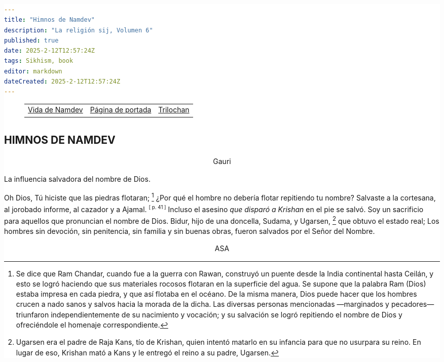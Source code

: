 ```yaml
---
title: "Himnos de Namdev"
description: "La religión sij, Volumen 6"
published: true
date: 2025-2-12T12:57:24Z
tags: Sikhism, book
editor: markdown
dateCreated: 2025-2-12T12:57:24Z
---
```


<figure class="table chapter-navigator">
  <table>
    <tbody>
      <tr>
        <td>
        <a href="/es/book/Sikhism/The_Sikh_Religion_Volume_6/Life_of_Namdev">
          <span class="mdi mdi-arrow-left-drop-circle"></span><span class="pl-2">Vida de Namdev</span>
        </a>
        </td>
        <td>
        <a href="/es/book/Sikhism/The_Sikh_Religion_Volume_6">
          <span class="mdi mdi-book-open-variant"></span><span class="pl-2">Página de portada</span>
        </a>
        </td>
        <td>
        <a href="/es/book/Sikhism/The_Sikh_Religion_Volume_6/Trilochan">
          <span class="pr-2">Trilochan</span><span class="mdi mdi-arrow-right-drop-circle"></span>
        </a>
        </td>
      </tr>
    </tbody>
  </table>
</figure>

## HIMNOS DE NAMDEV

<p style="text-align:center;">Gauri</p>

La influencia salvadora del nombre de Dios.

Oh Dios, Tú hiciste que las piedras flotaran; [^1]
¿Por qué el hombre no debería flotar repitiendo tu nombre?
Salvaste a la cortesana, al jorobado informe, al cazador y a Ajamal. <span id="p41"><sup><small>[ p. 41 ]</small></sup></span>
Incluso el asesino _que disparó a Krishan_ en el pie se salvó.
Soy un sacrificio para aquellos que pronuncian el nombre de Dios.
Bidur, hijo de una doncella, Sudama, y ​​Ugarsen, [^2] que obtuvo el estado real;
Los hombres sin devoción, sin penitencia, sin familia y sin buenas obras, fueron salvados por el Señor del Nombre.

<p style="text-align:center;">ASA</p>


[^1]: Se dice que Ram Chandar, cuando fue a la guerra con Rawan, construyó un puente desde la India continental hasta Ceilán, y esto se logró haciendo que sus materiales rocosos flotaran en la superficie del agua. Se supone que la palabra Ram (Dios) estaba impresa en cada piedra, y que así flotaba en el océano. De la misma manera, Dios puede hacer que los hombres crucen a nado sanos y salvos hacia la morada de la dicha. Las diversas personas mencionadas —marginados y pecadores— triunfaron independientemente de su nacimiento y vocación; y su salvación se logró repitiendo el nombre de Dios y ofreciéndole el homenaje correspondiente.
[^2]: Ugarsen era el padre de Raja Kans, tío de Krishan, quien intentó matarlo en su infancia para que no usurpara su reino. En lugar de eso, Krishan mató a Kans y le entregó el reino a su padre, Ugarsen.
[^3]: De las ochenta y cuatrocientas mil especies animales del mundo, se supone que la mitad viven en la tierra y la otra mitad en el agua.
[^4]: _Khir_ es el sánscrito _kshir_, leche, pero la palabra en la literatura posterior generalmente significa arroz hervido en leche y azúcar.
[^5]: Se supone que el dios de la muerte lanza sogas para atrapar a los mortales. No los aniquila como la Muerte en la mitología europea.
[^6]: Sumerjo mi mente en el nombre de Dios.
[^7]: Mediante la meditación uno mi alma con Dios como la aguja une dos piezas de tela.
[^8]: En esta línea, la aguja dorada representa la instrucción del gurú; el hilo de plata, el corazón puro en el que se recibe.
[^9]: Es decir, quien vive del saqueo.
[^10]: Es decir, vuelve tu atención hacia Dios.
[^11]: _Ckhipa_ es un artesano que estampa, cose y lava el percal. Por ello, algunos describen a Namdev como lavandero, otros como sastre y otros como impresor de percal.
[^12]: La piedra o piedras que pisan los adoradores al entrar en los templos.
[^13]: Es decir, Dios existe aunque no se vea ningún rastro de Él.
[^14]: Joti, el Luminoso, cuya luz se difunde por doquier, _Joti jot samanu_. Esta expresión es un modismo sij común que significa que la luz del alma se funde con la luz de Dios; y se usa con ocasión de la muerte de los Gurús. Todo el himno es una alabanza a la luz celestial.
[^15]: Virtudes.
[^16]: Los himnos que faltaban ya se habían incluido en la Vida de Namdev.
[^17]: Esta vida humana se ha vuelto rentable.
[^18]: Markand fue un Rikhi longevo que hacía penitencia en un bosque. Hay un templo dedicado a él en Jagannath.
[^19]: Es decir, sólo pienso en Él, no en mansiones o palacios señoriales.
[^20]: A los cortesanos se les permitía llevar paraguas.
[^21]: Los Yadavs enviaron a Durbasa un niño vestido de mujer embarazada y le preguntaron si debía nacer niño o niña. Durbasa descubrió el engaño y maldijo a los Yadavs, con el resultado de que todos perecieron.
[^22]: Los místicos suponían que el corazón tenía setenta y dos vasos sanguíneos; pero esto no coincide con la ciencia médica hindú, que sólo permite diez vasos sanguíneos en total para el pecho. — Dr. Hoernle.
[^23]: También traducido: Temo a la cortesana Maya.
[^24]: ¿Por qué llevar una vida ascética en el bosque?
[^25]: El kokil canta durante la temporada del mango.
[^26]: Este y los dos versos precedentes también se traducen así: El hombre primero debe dejar de amar al mundo, luego debe someter sus sentidos; entonces el alma y Dios se vuelven uno.
[^27]: Es decir, a veces son exaltados, a veces degradados, a veces altos y a veces bajos, como las ollas de agua de una rueda persa cuando está en movimiento.
[^28]: Es decir, realizar sus diversas funciones.
[^29]: _Sat_, realidad; _chit_, conciencia; y _anand_, felicidad, son los atributos de Dios: _nam_, nombre; y _rup_, forma, de Maya. Las cinco cualidades unidas forman el jardín del mundo.
[^30]: También traducido como — Oh hombre, eres como un pez en el agua y tratas de trepar a un dátil.
[^31]: _Randi_ — algunos gvanis traducen esta palabra como almanaque, ya que los brahmanes eran astrónomos y astrólogos. Otros, a su vez, traducen la palabra aprendizaje.
[^32]: Las viudas de los brahmanes eran bien tratadas por el público.
[^33]: _Randi_, _sandi_, _handi_ son una viuda, un elefante y una olla respectivamente.
[^34]: _Ling_, _sing_, _hing_ son el lingam, un cuerno y la asafétida respectivamente.
[^35]: _Kel_, _bel_ y _tel_ son plátanos, enredaderas y aceite respectivamente.
[^36]: Ram, Siyam y Gobind son nombres de Dios. Siyam es Krishan, llamado así por su color negro.
[^37]: Este himno, que en su original abunda en palabras árabes, parece mostrar que Namdev mantuvo frecuentes discusiones religiosas con Mullas durante sus viajes.
[^38]: Porque Dwaraka es un lugar muy sagrado, y el hombre no debe decir falsedades allí.
[^39]: Krishan, el señor de Dwaraka.
[^40]: El Sol, Indar y Brahma respectivamente.
[^41]: Para ver más claramente.
[^42]: En los primeros tiempos del hinduismo, el caballo, como animal de gran valor, era sacrificado por los reyes que se sentían decepcionados por su descendencia. Posteriormente, el sacrificio se realizaba principalmente por ostentación por parte de reyes que aspiraban a ser superiores a sus semejantes.
[^43]: Se ofrecen bolas hechas de arroz y cebada a los pitras, manes o antepasados, en Gaya, uno de los lugares de peregrinación hindú más sagrados.
[^44]: En el Tantar Shastar.
[^45]: En un juego jugado con kauris, el jugador hace trampa en el conteo.
[^46]: Es decir, ¡Sálvame, yo me salvo!
[^47]: Putana era una enfermera a quien el tío de Krishan, Kans, envió para matarlo envenenándolo en los pezones. Krishan, siendo un bebé, la estrujó hasta matarla. Con su último aliento, exclamó: «Dios, déjame ir». Por mencionar el nombre de Dios así, una vez, obtuvo la salvación.
[^48]: Gautam, el esposo de Ahalya, era un piadoso Rikhi que solía ir a bañarse en el Ganges después de la primera vigilia de la noche. El dios Indar solía visitar a la esposa de Gautam durante su ausencia. Una noche, la luna salió a medianoche. Ahalya se impacientó por la visita de su divino amante y fue a despertar a su esposo, diciéndole que era la hora habitual para sus abluciones en el río sagrado. Gautam se levantó y procedió a su piadoso deber. Mientras se bañaba, una voz provino del Ganges y le dijo que no viniera tan temprano a bañarse. Gautam respondió que era la hora habitual de su visita. El Ganges le explicó que no eran las tres de la mañana. No debía juzgar por una engañosa luna de medianoche. Gautam maldijo a la luna. Regresó a su casa y encontró a su hija Anjani sentada en el patio. Le preguntó quién estaba en la casa; Ella dijo «Manjara», una palabra que significa «gato» o «amante de la madre». Gautam, debido a su ambigüedad, también la maldijo. Rezó para que, siendo virgen, pudiera tener un hijo, y a su debido tiempo dio a luz a Hanuman, el dios mono. Gautam, al entrar en su casa, encontró a Indar con su esposa. El santo Rikhi maldijo a Indar con un resultado terrible y vergonzoso. Maldijo también a su esposa, y ella se convirtió en una piedra en el bosque. El dios Ram, en sus viajes, tropezó con la piedra, y por el toque divino, Ahalya obtuvo la bendición de la salvación.
[^49]: Kesi llegó disfrazado de caballo para devorar a Krishan, pero fue asesinado por ese héroe que le metió el brazo en la boca y lo desgarró.
[^50]: Las siguientes son las alusiones en el himno anterior: — Bhairav ​​es una manifestación inferior de Shiv y su consorte Durga.
[^51]: Se dice que la gayatri fue originalmente la esposa de Brahma. Por una deficiencia suya, Brahma la maldijo, y se convirtió en una vaca. En esta forma, solía pastar en los campos de los aldeanos hasta que uno de ellos tomó un palo y le rompió la pierna; desde entonces ha quedado coja. Existe otra historia en la que se menciona a la gayatri. Vishwamitra y Vishisht eran dos eminentes Rikhis*. El primero, en venganza por un desaire que le habían infligido, mató a los cien hijos del segundo. En cada asesinato, solía repetir la gayatri para obtener la absolución del crimen. Ante esto, Vishisht maldijo a la gayatri y esta perdió ocho de sus letras. Véase vol. 1, pág. 166, n. 4.
[^52]: Shiv dijo que no participaría del banquete preparado para él por Parbati a menos que su buey también fuera alimentado. La dama preguntó qué comida le agradaría al animal. Shiv respondió: "Tu hijo *• Esto lo dijo para poner a prueba su fe. Ella mató a su hijo para ofrecer su carne al buey> pero Shiv, al ver su devoción, devolvió la vida al joven. Otra versión de esta historia es que Parbati le dijo a su hijo Ganesh que vigilara fuera de su puerta mientras se bañaba, y que no permitiera que nadie entrara y contemplara su desnudez. Shiv se presentó para la entrada, lo cual fue rechazado por Ganesh. Ante esto, Shiv lo mató, pero, ablandado por el llanto de Parbati, nuevamente lo devolvió a la vida, dándole, sin embargo, la cabeza de un elefante en lugar de la suya.
[^53]: Esto significa una gran ciudad y un gran número de ganado.
[^54]: Namdev quiere decir que todo procede de Dios, a quien dice en el siguiente verso haber encontrado.
[^55]: Un _kalpa_ es un día y una noche de Brahma, cuatro mil trescientos veinte millones de años.
[^56]: _Garbhdan_, oro oculto en frutas o artículos similares como los que se les daban a los hombres en el poder en la antigüedad para comprar su favor.
[^57]: Este es el conocido río de Awadh (Oude), generalmente conocido como Gumti. Se le llama así no por su sinuoso curso de agua, sino porque proporcionaba agua y contribuía al pastoreo del ganado. Hubo varios ríos con ese nombre, uno de los cuales desembocó en el Indo.
[^58]: Será tu culpa y no la del dios de la muerte si no te salvas, y no debes culparlo.
[^59]: Los versos anteriores de este himno y Bilawal VI, citados en la vida de Namdev, muestran que adoraba al Dios supremo, aquí llamado Ram Chandar, como en otros lugares se le llama Ram, Hari, etc. Las palabras Jasarath Rai nand parecen haber sido añadidas como una expresión estereotipada de esa época de transición.
[^60]: También traducido: ¡Cuántos has salvado con el toque de tus pies!
[^61]: Es decir, se forman diversos cuerpos a partir del mismo material.
[^62]: El Señor y el esclavo se funden en uno. Namdev ha obtenido la salvación.
[^63]: Ambarik fue un rey de Ajudhia famoso por su piedad. Fue antepasado de Ram Chandar.
[^64]: Bali, hijo de Prahlad, mediante su devoción y penitencia, humilló a los dioses y extendió su autoridad sobre los tres mundos. Los dioses pidieron protección a Vishnú, y él, disfrazado de enano, contuvo las energías de Bali, le arrebató el cielo y la tierra, y lo abandonó en las regiones infernales. Aunque Vishnú obtuvo esta victoria suprema, complacido con la devoción de Bali, accedió a permanecer a su puerta y atenderlo.
[^65]: Estas marcas incluyen no sólo la perfección de las extremidades y los rasgos, sino también adornos y decoraciones artificiales con los que se supone que se realza la belleza.
[^66]: Srirang, nombre con el que se venera a Dios en partes del sur de la India. El nombre Srirangapatam (en inglés, Seringapatam) deriva de esta palabra y significa la ciudad de Srirang.
[^67]: Literalmente — hace bailar a su corcel turkestino.
[^68]: _Dubidha_ aquí significa separación de Dios.
[^69]: El loro está particularmente complacido con el árbol simmal y sus vainas de algodón, pero cuando lo picotea no puede soltar su pico y por lo tanto perece.
[^70]: Estos dos hermanos eran preceptores de Prahlad.
[^71]: Irónico, significa 4 Lo mataremos.
[^72]: Aquí la palabra sanalh también significaría que Dios reasumió su autoridad sobre los semidioses y los hombres, que anteriormente habían sido súbditos de Harnakhas.
[^73]: Según los sikhs, el mal destino puede ser alterado por la bondad del Gurú, tal como una moneda se renueva al ser estampada nuevamente.
[^74]: El Emperador, convencido de la inocencia de Namdev, le regaló una cama dorada. Al principio, Namdev se negó a aceptarla, pero ante la fuerte presión, la tomó y la arrojó al Ganges. El Emperador le pidió entonces al santo que se la devolviera. Invocó al río sagrado para que se la devolviera, y se cuenta que lo hizo con otras seis camas similares.
[^75]: Hay doce grandes lingams; poseer un guru es igual a todos ellos.
[^76]: Todos los dolores se convierten en placeres.
[^77]: Esta palabra ahora generalmente significa devoto musulmán. Literalmente significa siervo de Dios.
[^78]: También traducido: Incluso si un amo molesta a su sirviente, y éste huye.
[^79]: La congregación de los santos.
[^80]: El gurú.
[^81]: Dhatura, bhang, etc., con los cuales los thags atontan a sus víctimas. Aquí se alude a la ignorancia espiritual.
[^82]: _Tachi an_ también se traduce como«renunciar a esas cosa», pero este significado no sería apropiado en otro lugar.
[^83]: _Adhi_, dolor mental; _viadhi_, dolor corporal; _upadhi_, dolor por causas externas. Un forúnculo sería _viadhi_, una caída sería _upadhi_.
[^84]: Es muy querido para mí.
[^85]: En alusión al papel de Brahma como creador.
[^86]: Lleno de entusiasmo religioso.
[^87]: En alusión a los diversos y diferentes ritos prescritos por los Shastars.
[^88]: Una serpiente frecuentemente identificada con Sheshnag.
[^89]: Un santo Rikhi, del cual, por lo demás, nada se sabe.
[^90]: _Pasari_. Literalmente: boticarios. La palabra aquí se refiere a los hombres en general, porque exhiben sus productos como los boticarios orientales.
[^91]: Esta línea y la anterior también se traducen—
[^92]: Los hombres se vuelven santos mediante la devoción y la asociación piadosa.
[^93]: Porque viene de Dios y no ha sido hecho por el hombre.
[^94]: Ya no estará sujeto a la transmigración.